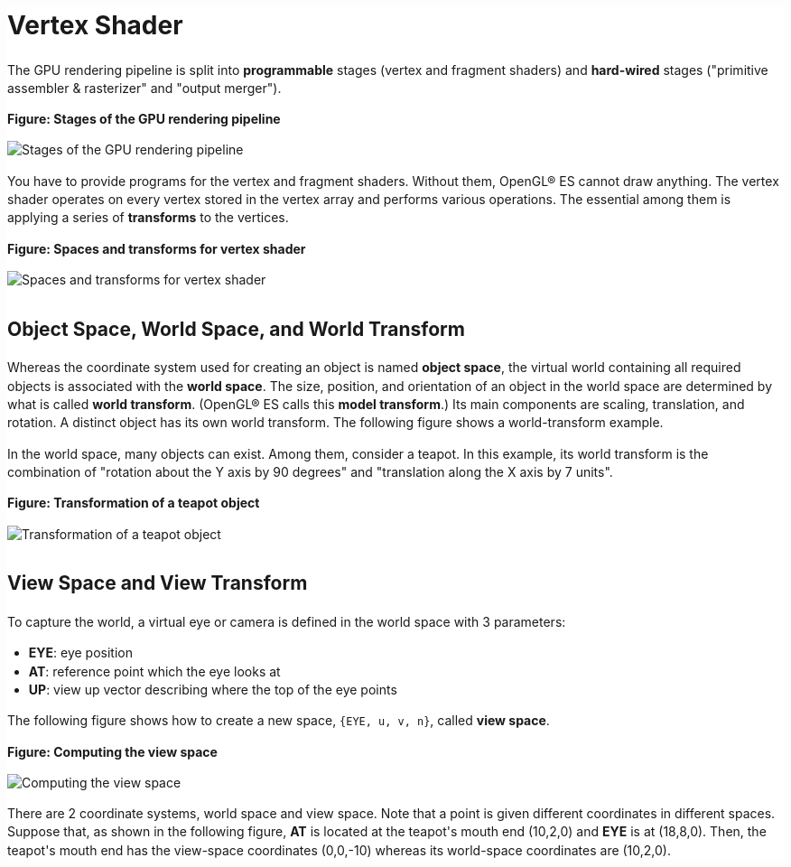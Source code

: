 # Vertex Shader


The GPU rendering pipeline is split into **programmable** stages (vertex and fragment shaders) and **hard-wired** stages ("primitive assembler & rasterizer" and "output merger").

**Figure: Stages of the GPU rendering pipeline**

![Stages of the GPU rendering pipeline](./media/gpu_stages.png)

You have to provide programs for the vertex and fragment shaders. Without them, OpenGL&reg; ES cannot draw anything. The vertex shader operates on every vertex stored in the vertex array and performs various operations. The essential among them is applying a series of **transforms** to the vertices.

**Figure: Spaces and transforms for vertex shader**

![Spaces and transforms for vertex shader](./media/vertex_shader_spaces.png)

## Object Space, World Space, and World Transform

Whereas the coordinate system used for creating an object is named **object space**, the virtual world containing all required objects is associated with the **world space**. The size, position, and orientation of an object in the world space are determined by what is called **world transform**. (OpenGL&reg; ES calls this **model transform**.) Its main components are scaling, translation, and rotation. A distinct object has its own world transform. The following figure shows a world-transform example.

In the world space, many objects can exist. Among them, consider a teapot. In this example, its world transform is the combination of "rotation about the Y axis by 90 degrees" and "translation along the X axis by 7 units".

**Figure: Transformation of a teapot object**

![Transformation of a teapot object](./media/teapot_transformation.png)

## View Space and View Transform

To capture the world, a virtual eye or camera is defined in the world space with 3 parameters:

- **EYE**: eye position
- **AT**: reference point which the eye looks at
- **UP**: view up vector describing where the top of the eye points

The following figure shows how to create a new space, `{EYE, u, v, n}`, called **view space**.

**Figure: Computing the view space**

![Computing the view space](./media/view_space.png)

There are 2 coordinate systems, world space and view space. Note that a point is given different coordinates in different spaces. Suppose that, as shown in the following figure, **AT** is located at the teapot's mouth end (10,2,0) and **EYE** is at (18,8,0). Then, the teapot's mouth end has the view-space coordinates (0,0,-10) whereas its world-space coordinates are (10,2,0).
